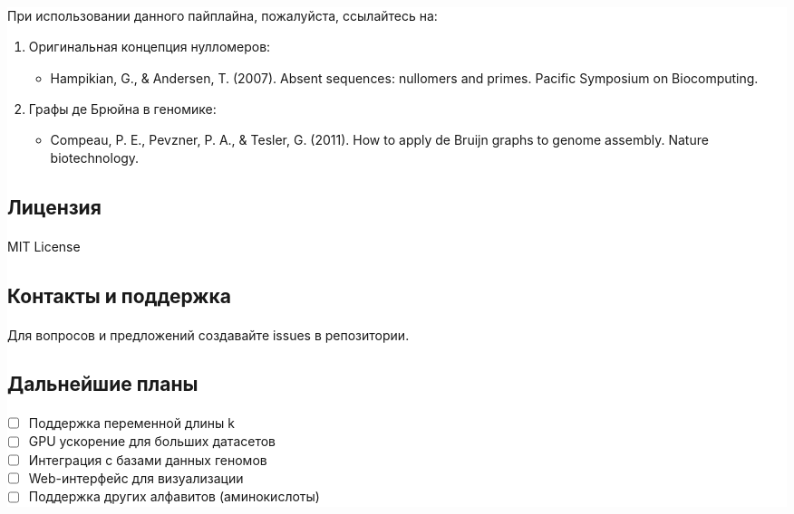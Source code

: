 При использовании данного пайплайна, пожалуйста, ссылайтесь на:

1. Оригинальная концепция нулломеров:
   - Hampikian, G., & Andersen, T. (2007). Absent sequences: nullomers and primes. Pacific Symposium on Biocomputing.

2. Графы де Брюйна в геномике:
   - Compeau, P. E., Pevzner, P. A., & Tesler, G. (2011). How to apply de Bruijn graphs to genome assembly. Nature biotechnology.

## Лицензия

MIT License

## Контакты и поддержка

Для вопросов и предложений создавайте issues в репозитории.

## Дальнейшие планы

- [ ] Поддержка переменной длины k
- [ ] GPU ускорение для больших датасетов
- [ ] Интеграция с базами данных геномов
- [ ] Web-интерфейс для визуализации
- [ ] Поддержка других алфавитов (аминокислоты)
